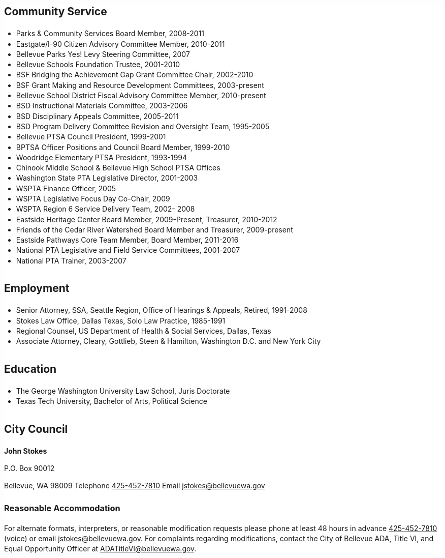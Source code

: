 ## Community Service

 * Parks & Community Services Board Member, 2008-2011
 * Eastgate/I-90 Citizen Advisory Committee Member, 2010-2011
 * Bellevue Parks Yes! Levy Steering Committee, 2007
 * Bellevue Schools Foundation Trustee, 2001-2010
 * BSF Bridging the Achievement Gap Grant Committee Chair, 2002-2010
 * BSF Grant Making and Resource Development Committees, 2003-present
 * Bellevue School District Fiscal Advisory Committee Member, 2010-present
 * BSD Instructional Materials Committee, 2003-2006
 * BSD Disciplinary Appeals Committee, 2005-2011
 * BSD Program Delivery Committee Revision and Oversight Team, 1995-2005
 * Bellevue PTSA Council President, 1999-2001
 * BPTSA Officer Positions and Council Board Member, 1999-2010
 * Woodridge Elementary PTSA President, 1993-1994
 * Chinook Middle School & Bellevue High School PTSA Offices
 * Washington State PTA Legislative Director, 2001-2003
 * WSPTA Finance Officer, 2005
 * WSPTA Legislative Focus Day Co-Chair, 2009
 * WSPTA Region 6 Service Delivery Team, 2002- 2008
 * Eastside Heritage Center Board Member, 2009-Present, Treasurer, 2010-2012
 * Friends of the Cedar River Watershed Board Member and Treasurer, 2009-present
 * Eastside Pathways Core Team Member, Board Member, 2011-2016
 * National PTA Legislative and Field Service Committees, 2001-2007
 * National PTA Trainer, 2003-2007

## Employment

 * Senior Attorney, SSA, Seattle Region, Office of Hearings & Appeals, Retired, 1991-2008
 * Stokes Law Office, Dallas Texas, Solo Law Practice, 1985-1991
 * Regional Counsel, US Department of Health & Social Services, Dallas, Texas
 * Associate Attorney, Cleary, Gottlieb, Steen & Hamilton, Washington D.C. and New York City

## Education

 * The George Washington University Law School, Juris Doctorate
 * Texas Tech University, Bachelor of Arts, Political Science

## City Council

  __John Stokes__ 

P.O. Box 90012

Bellevue, WA 98009 Telephone  [425-452-7810]()  Email  [jstokes@bellevuewa.gov](mailto:jstokes@bellevuewa.gov)  

### Reasonable Accommodation

For alternate formats, interpreters, or reasonable modification requests please phone at least 48 hours in advance [425-452-7810]() (voice) or email [jstokes@bellevuewa.gov](mailto:jstokes@bellevuewa.gov). For complaints regarding modifications, contact the City of Bellevue ADA, Title VI, and Equal Opportunity Officer at [ADATitleVI@bellevuewa.gov](mailto:ADATitleVI@bellevuewa.gov).

